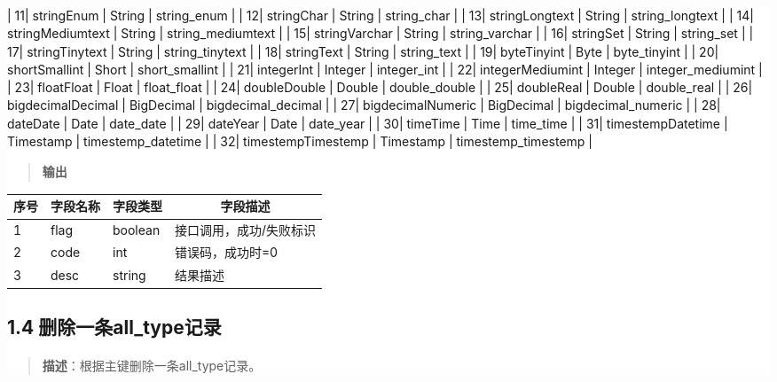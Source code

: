 | 11| stringEnum  | String  | string_enum |
| 12| stringChar  | String  | string_char |
| 13| stringLongtext  | String  | string_longtext |
| 14| stringMediumtext  | String  | string_mediumtext |
| 15| stringVarchar  | String  | string_varchar |
| 16| stringSet  | String  | string_set |
| 17| stringTinytext  | String  | string_tinytext |
| 18| stringText  | String  | string_text |
| 19| byteTinyint  | Byte  | byte_tinyint |
| 20| shortSmallint  | Short  | short_smallint |
| 21| integerInt  | Integer  | integer_int |
| 22| integerMediumint  | Integer  | integer_mediumint |
| 23| floatFloat  | Float  | float_float |
| 24| doubleDouble  | Double  | double_double |
| 25| doubleReal  | Double  | double_real |
| 26| bigdecimalDecimal  | BigDecimal  | bigdecimal_decimal |
| 27| bigdecimalNumeric  | BigDecimal  | bigdecimal_numeric |
| 28| dateDate  | Date  | date_date |
| 29| dateYear  | Date  | date_year |
| 30| timeTime  | Time  | time_time |
| 31| timestempDatetime  | Timestamp  | timestemp_datetime |
| 32| timestempTimestemp  | Timestamp  | timestemp_timestemp |

> **输出**

| 序号     | 字段名称      | 字段类型 | 字段描述                |
| -------- | ------------- | -------- | ----------------------- |
| 1        | flag          | boolean  | 接口调用，成功/失败标识 |
| 2        | code          | int      | 错误码，成功时=0        |
| 3        | desc          | string   | 结果描述                |

## 1.4 删除一条all_type记录

> **描述**：根据主键删除一条all_type记录。

